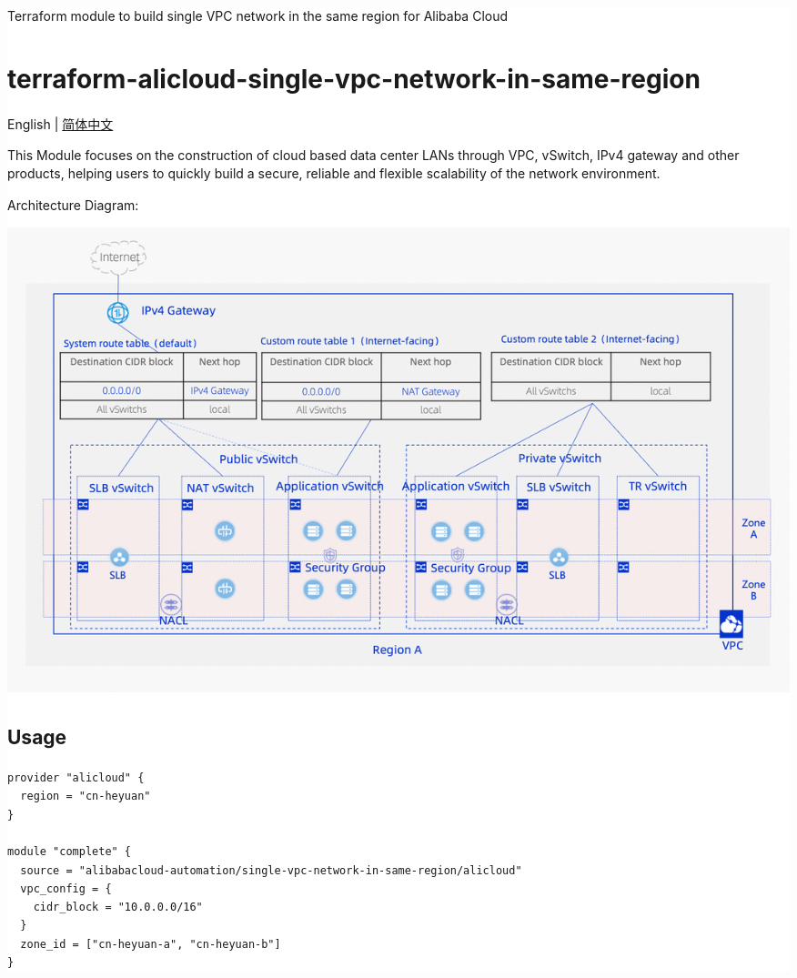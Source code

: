 Terraform module to build single VPC network in the same region for Alibaba Cloud

terraform-alicloud-single-vpc-network-in-same-region
======================================

English | [简体中文](https://github.com/alibabacloud-automation/terraform-alicloud-single-vpc-network-in-same-region/blob/main/README-CN.md)

This Module focuses on the construction of cloud based data center LANs through VPC, vSwitch, IPv4 gateway and other products, helping users to quickly build a secure, reliable and flexible scalability of the network environment.

Architecture Diagram:

![image](https://raw.githubusercontent.com/alibabacloud-automation/terraform-alicloud-single-vpc-network-in-same-region/main/scripts/diagram.png)


## Usage

```hcl
provider "alicloud" {
  region = "cn-heyuan"
}

module "complete" {
  source = "alibabacloud-automation/single-vpc-network-in-same-region/alicloud"
  vpc_config = {
    cidr_block = "10.0.0.0/16"
  }
  zone_id = ["cn-heyuan-a", "cn-heyuan-b"]
}
```
